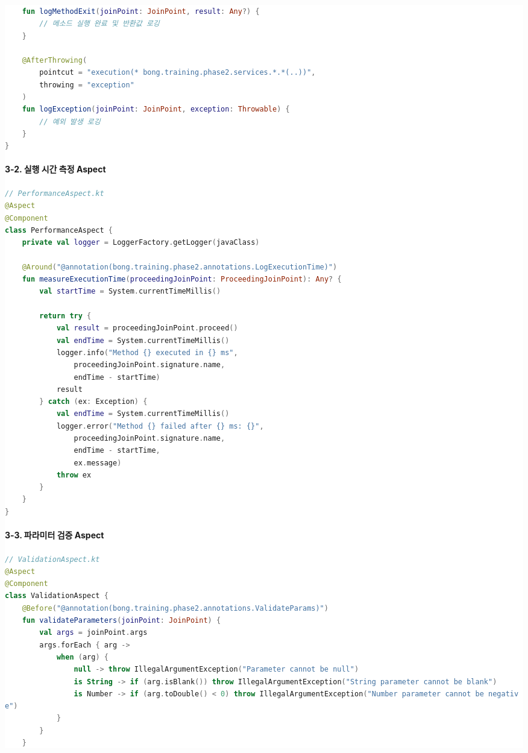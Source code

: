 ```kotlin
    fun logMethodExit(joinPoint: JoinPoint, result: Any?) {
        // 메소드 실행 완료 및 반환값 로깅
    }
    
    @AfterThrowing(
        pointcut = "execution(* bong.training.phase2.services.*.*(..))",
        throwing = "exception"
    )
    fun logException(joinPoint: JoinPoint, exception: Throwable) {
        // 예외 발생 로깅
    }
}
```

#### 3-2. 실행 시간 측정 Aspect
```kotlin
// PerformanceAspect.kt
@Aspect
@Component
class PerformanceAspect {
    private val logger = LoggerFactory.getLogger(javaClass)
    
    @Around("@annotation(bong.training.phase2.annotations.LogExecutionTime)")
    fun measureExecutionTime(proceedingJoinPoint: ProceedingJoinPoint): Any? {
        val startTime = System.currentTimeMillis()
        
        return try {
            val result = proceedingJoinPoint.proceed()
            val endTime = System.currentTimeMillis()
            logger.info("Method {} executed in {} ms", 
                proceedingJoinPoint.signature.name, 
                endTime - startTime)
            result
        } catch (ex: Exception) {
            val endTime = System.currentTimeMillis()
            logger.error("Method {} failed after {} ms: {}", 
                proceedingJoinPoint.signature.name, 
                endTime - startTime, 
                ex.message)
            throw ex
        }
    }
}
```

#### 3-3. 파라미터 검증 Aspect
```kotlin
// ValidationAspect.kt
@Aspect
@Component  
class ValidationAspect {
    @Before("@annotation(bong.training.phase2.annotations.ValidateParams)")
    fun validateParameters(joinPoint: JoinPoint) {
        val args = joinPoint.args
        args.forEach { arg ->
            when (arg) {
                null -> throw IllegalArgumentException("Parameter cannot be null")
                is String -> if (arg.isBlank()) throw IllegalArgumentException("String parameter cannot be blank")
                is Number -> if (arg.toDouble() < 0) throw IllegalArgumentException("Number parameter cannot be negative")
            }
        }
    }
```